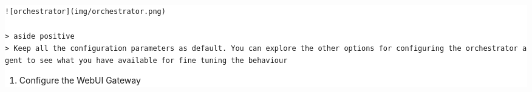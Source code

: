     ![orchestrator](img/orchestrator.png)

    > aside positive
    > Keep all the configuration parameters as default. You can explore the other options for configuring the orchestrator agent to see what you have available for fine tuning the behaviour

1. Configure the WebUI Gateway